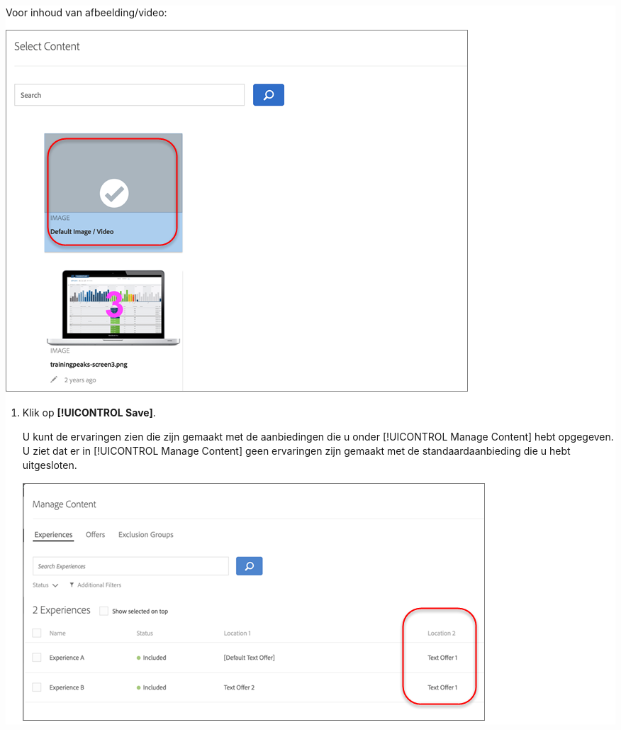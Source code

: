    Voor inhoud van afbeelding/video:

   ![ exclude_content_form_2 beeld ](assets/exclude_content_form_2.png)

1. Klik op **[!UICONTROL Save]**.

   U kunt de ervaringen zien die zijn gemaakt met de aanbiedingen die u onder [!UICONTROL Manage Content] hebt opgegeven. U ziet dat er in [!UICONTROL Manage Content] geen ervaringen zijn gemaakt met de standaardaanbieding die u hebt uitgesloten.

   ![ exclude_content_form_3 beeld ](assets/exclude_content_form_3.png)
